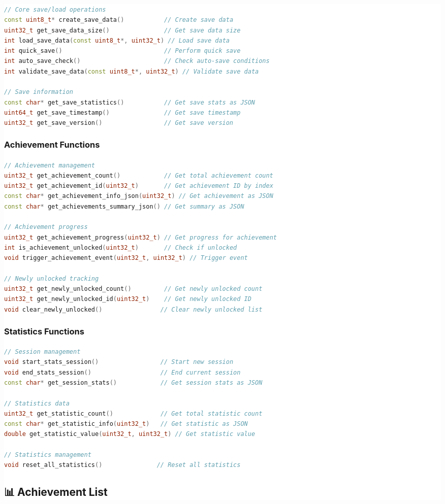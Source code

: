 ```cpp
// Core save/load operations
const uint8_t* create_save_data()           // Create save data
uint32_t get_save_data_size()               // Get save data size
int load_save_data(const uint8_t*, uint32_t) // Load save data
int quick_save()                            // Perform quick save
int auto_save_check()                       // Check auto-save conditions
int validate_save_data(const uint8_t*, uint32_t) // Validate save data

// Save information
const char* get_save_statistics()           // Get save stats as JSON
uint64_t get_save_timestamp()               // Get save timestamp
uint32_t get_save_version()                 // Get save version
```

### Achievement Functions

```cpp
// Achievement management
uint32_t get_achievement_count()            // Get total achievement count
uint32_t get_achievement_id(uint32_t)       // Get achievement ID by index
const char* get_achievement_info_json(uint32_t) // Get achievement as JSON
const char* get_achievements_summary_json() // Get summary as JSON

// Achievement progress
uint32_t get_achievement_progress(uint32_t) // Get progress for achievement
int is_achievement_unlocked(uint32_t)       // Check if unlocked
void trigger_achievement_event(uint32_t, uint32_t) // Trigger event

// Newly unlocked tracking
uint32_t get_newly_unlocked_count()         // Get newly unlocked count
uint32_t get_newly_unlocked_id(uint32_t)    // Get newly unlocked ID
void clear_newly_unlocked()                // Clear newly unlocked list
```

### Statistics Functions

```cpp
// Session management
void start_stats_session()                 // Start new session
void end_stats_session()                   // End current session
const char* get_session_stats()            // Get session stats as JSON

// Statistics data
uint32_t get_statistic_count()             // Get total statistic count
const char* get_statistic_info(uint32_t)   // Get statistic as JSON
double get_statistic_value(uint32_t, uint32_t) // Get statistic value

// Statistics management
void reset_all_statistics()               // Reset all statistics
```

## 📊 Achievement List
